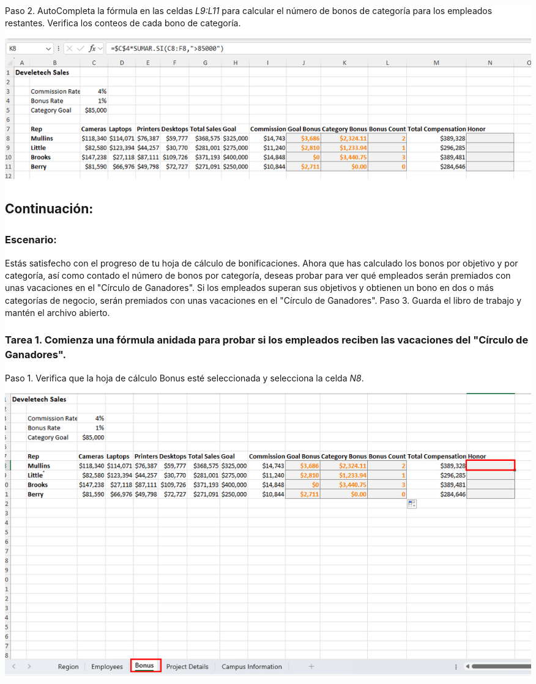 Paso 2. AutoCompleta la fórmula en las celdas *L9:L11* para calcular el número de bonos de categoría para los empleados restantes.
Verifica los conteos de cada bono de categoría.

![Img45](../images/img45.png)

## Continuación:
### Escenario:
Estás satisfecho con el progreso de tu hoja de cálculo de bonificaciones. Ahora que has calculado los bonos por objetivo y por categoría, así como contado el número de bonos por categoría, deseas probar para ver qué empleados serán premiados con unas vacaciones en el "Círculo de Ganadores". Si los empleados superan sus objetivos y obtienen un bono en dos o más categorías de negocio, serán premiados con unas vacaciones en el "Círculo de Ganadores".
Paso 3. Guarda el libro de trabajo y mantén el archivo abierto.

### Tarea 1. Comienza una fórmula anidada para probar si los empleados reciben las vacaciones del "Círculo de Ganadores".

Paso 1. Verifica que la hoja de cálculo Bonus esté seleccionada y selecciona la celda *N8*.

![Img46](../images/img46.png)
